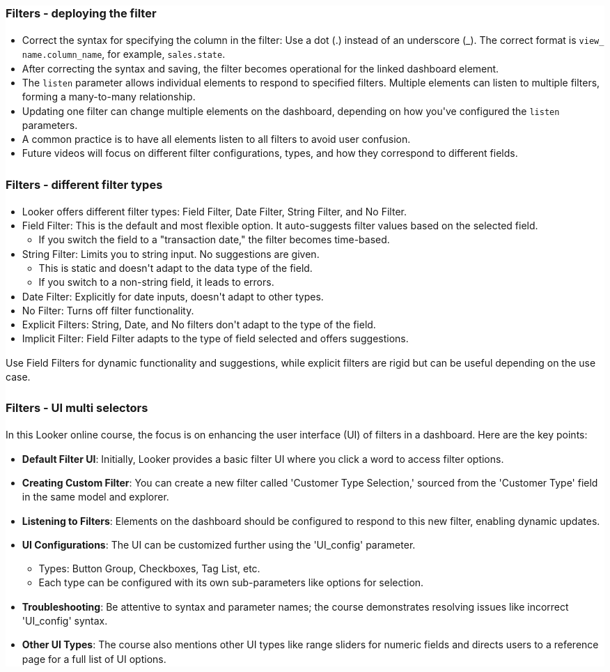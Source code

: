 ### Filters - deploying the filter

- Correct the syntax for specifying the column in the filter: Use a dot (.) instead of an underscore (_). The correct format is `view_name.column_name`, for example, `sales.state`.
- After correcting the syntax and saving, the filter becomes operational for the linked dashboard element.
- The `listen` parameter allows individual elements to respond to specified filters. Multiple elements can listen to multiple filters, forming a many-to-many relationship.
- Updating one filter can change multiple elements on the dashboard, depending on how you've configured the `listen` parameters.
- A common practice is to have all elements listen to all filters to avoid user confusion.
- Future videos will focus on different filter configurations, types, and how they correspond to different fields.

### Filters - different filter types

- Looker offers different filter types: Field Filter, Date Filter, String Filter, and No Filter.
- Field Filter: This is the default and most flexible option. It auto-suggests filter values based on the selected field.
  - If you switch the field to a "transaction date," the filter becomes time-based.
- String Filter: Limits you to string input. No suggestions are given.
  - This is static and doesn't adapt to the data type of the field.
  - If you switch to a non-string field, it leads to errors.
- Date Filter: Explicitly for date inputs, doesn't adapt to other types.
- No Filter: Turns off filter functionality.
- Explicit Filters: String, Date, and No filters don't adapt to the type of the field.
- Implicit Filter: Field Filter adapts to the type of field selected and offers suggestions.

Use Field Filters for dynamic functionality and suggestions, while explicit filters are rigid but can be useful depending on the use case.

### Filters - UI multi selectors

In this Looker online course, the focus is on enhancing the user interface (UI) of filters in a dashboard. Here are the key points:

- **Default Filter UI**: Initially, Looker provides a basic filter UI where you click a word to access filter options.

- **Creating Custom Filter**: You can create a new filter called 'Customer Type Selection,' sourced from the 'Customer Type' field in the same model and explorer.

- **Listening to Filters**: Elements on the dashboard should be configured to respond to this new filter, enabling dynamic updates.

- **UI Configurations**: The UI can be customized further using the 'UI_config' parameter.
  - Types: Button Group, Checkboxes, Tag List, etc.
  - Each type can be configured with its own sub-parameters like options for selection.

- **Troubleshooting**: Be attentive to syntax and parameter names; the course demonstrates resolving issues like incorrect 'UI_config' syntax.

- **Other UI Types**: The course also mentions other UI types like range sliders for numeric fields and directs users to a reference page for a full list of UI options.
